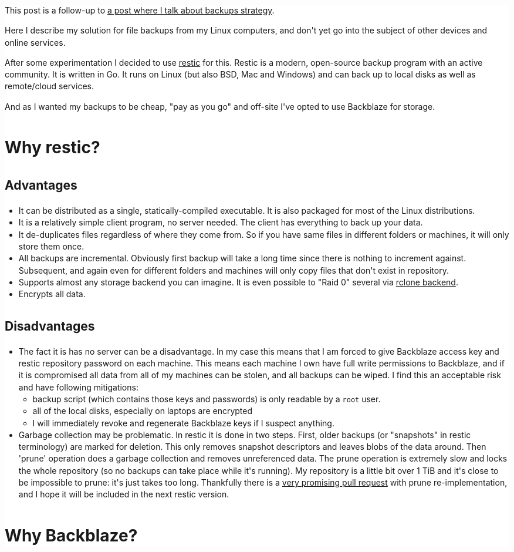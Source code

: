 This post is a follow-up to
[a post where I talk about backups strategy](/en/posts/2020/backups-part-1-strategy/).

Here I describe my solution for file backups from my Linux computers, and don't
yet go into the subject of other devices and online services.

After some experimentation I decided to use [restic](https://restic.net/) for this. Restic is a modern, open-source backup program with an active community. It is written in Go. It runs on Linux (but also BSD, Mac and Windows) and can back up to local disks as well as remote/cloud services.

And as I wanted my backups to be cheap, "pay as you go" and off-site I've opted to use Backblaze for storage.

# Why restic?



## Advantages

-   It can be distributed as a single, statically-compiled executable. It is also packaged for most of the Linux distributions.
-   It is a relatively simple client program, no server needed. The client has everything to back up your data.
-   It de-duplicates files regardless of where they come from. So if you have same files in different folders or machines, it will only store them once.
-   All backups are incremental. Obviously first backup will take a long time since there is nothing to increment against. Subsequent, and again even for different folders and machines will only copy files that don't exist in repository.
-   Supports almost any storage backend you can imagine. It is even possible to "Raid 0" several via [rclone backend](https://restic.net/blog/2018-04-01/rclone-backend/).
-   Encrypts all data.

## Disadvantages

-   The fact it is has no server can be a disadvantage. In my case this means that I am forced to give Backblaze access key and restic repository password on each machine. This means each machine I own have full write permissions to Backblaze, and if it is compromised all data from all of my machines can be stolen, and all backups can be wiped. I find this an acceptable risk and have following mitigations:
    -   backup script (which contains those keys and passwords) is only readable by a `root` user.
    -   all of the local disks, especially on laptops are encrypted
    -   I will immediately revoke and regenerate Backblaze keys if I suspect anything.
-   Garbage collection may be problematic. In restic it is done in two steps. First, older backups (or "snapshots" in restic terminology) are marked for deletion. This only removes snapshot descriptors and leaves blobs of the data around. Then 'prune' operation does a garbage collection and removes unreferenced data. The prune operation is extremely slow and locks the whole repository (so no backups can take place while it's running). My repository is a little bit over 1 TiB and it's close to be impossible to prune: it's just takes too long. Thankfully there is a [very promising pull request](https://github.com/restic/restic/pull/2718) with prune re-implementation, and I hope it will be included in the next restic version.

# Why Backblaze?
